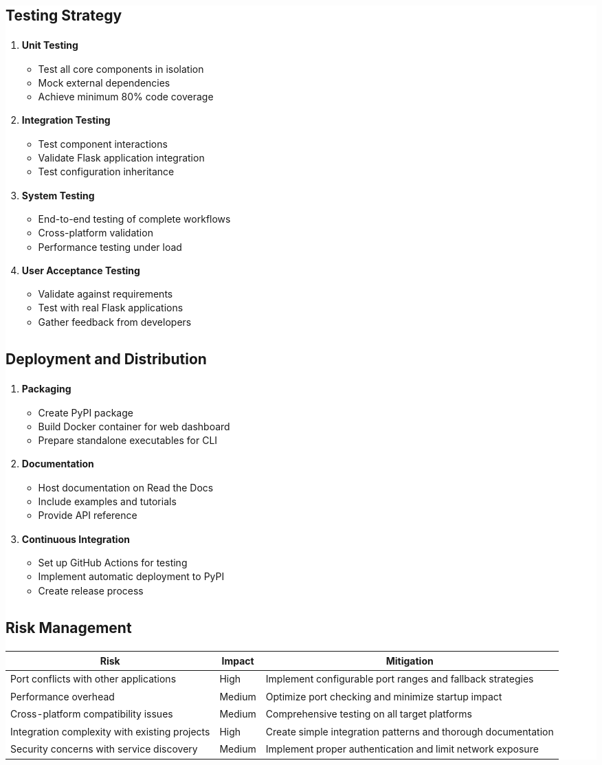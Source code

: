 ## Testing Strategy

1. **Unit Testing**
   - Test all core components in isolation
   - Mock external dependencies
   - Achieve minimum 80% code coverage

2. **Integration Testing**
   - Test component interactions
   - Validate Flask application integration
   - Test configuration inheritance

3. **System Testing**
   - End-to-end testing of complete workflows
   - Cross-platform validation
   - Performance testing under load

4. **User Acceptance Testing**
   - Validate against requirements
   - Test with real Flask applications
   - Gather feedback from developers

## Deployment and Distribution

1. **Packaging**
   - Create PyPI package
   - Build Docker container for web dashboard
   - Prepare standalone executables for CLI

2. **Documentation**
   - Host documentation on Read the Docs
   - Include examples and tutorials
   - Provide API reference

3. **Continuous Integration**
   - Set up GitHub Actions for testing
   - Implement automatic deployment to PyPI
   - Create release process

## Risk Management

| Risk | Impact | Mitigation |
|------|--------|------------|
| Port conflicts with other applications | High | Implement configurable port ranges and fallback strategies |
| Performance overhead | Medium | Optimize port checking and minimize startup impact |
| Cross-platform compatibility issues | Medium | Comprehensive testing on all target platforms |
| Integration complexity with existing projects | High | Create simple integration patterns and thorough documentation |
| Security concerns with service discovery | Medium | Implement proper authentication and limit network exposure |

